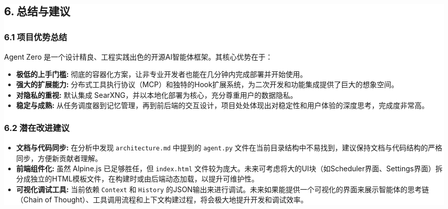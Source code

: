 ## 6. 总结与建议

### 6.1 项目优势总结

Agent Zero 是一个设计精良、工程实践出色的开源AI智能体框架。其核心优势在于：

- **极低的上手门槛:** 彻底的容器化方案，让非专业开发者也能在几分钟内完成部署并开始使用。
- **强大的扩展能力:** 分布式工具执行协议（MCP）和独特的Hook扩展系统，为二次开发和功能集成提供了巨大的想象空间。
- **对隐私的重视:** 默认集成 SearXNG，并以本地化部署为核心，充分尊重用户的数据隐私。
- **稳定与成熟:** 从任务调度器到记忆管理，再到前后端的交互设计，项目处处体现出对稳定性和用户体验的深度思考，完成度非常高。

### 6.2 潜在改进建议

- **文档与代码同步:** 在分析中发现 `architecture.md` 中提到的 `agent.py` 文件在当前目录结构中不易找到，建议保持文档与代码结构的严格同步，方便新贡献者理解。
- **前端组件化:** 虽然 Alpine.js 已足够胜任，但 `index.html` 文件较为庞大。未来可考虑将大的UI块（如Scheduler界面、Settings界面）拆分成独立的HTML模板文件，在构建时或由后端动态加载，以提升可维护性。
- **可视化调试工具:** 当前依赖 `Context` 和 `History` 的JSON输出来进行调试。未来如果能提供一个可视化的界面来展示智能体的思考链（Chain of Thought）、工具调用流程和上下文构建过程，将会极大地提升开发和调试效率。
